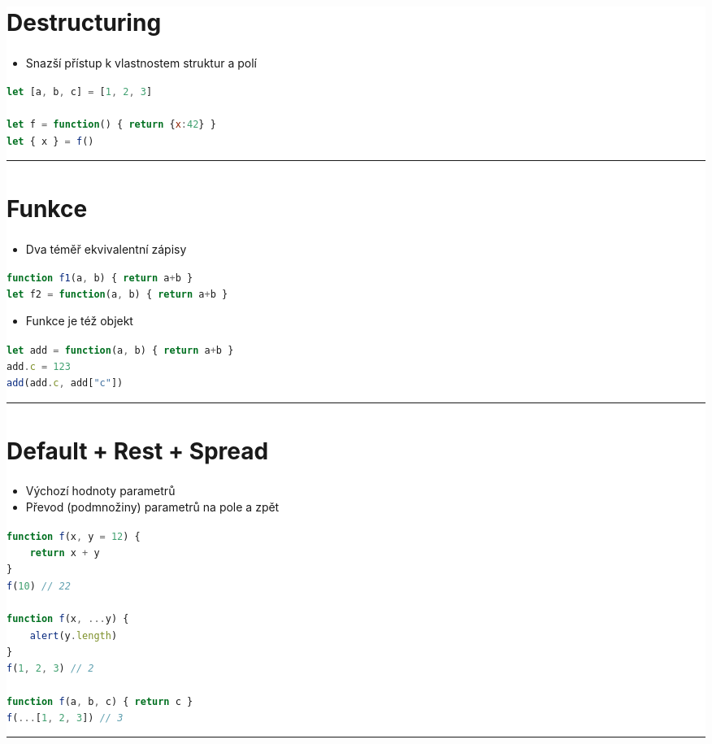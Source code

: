 
# Destructuring

  - Snazší přístup k vlastnostem struktur a polí

```js
let [a, b, c] = [1, 2, 3]

let f = function() { return {x:42} }
let { x } = f()
```

---

# Funkce

- Dva téměř ekvivalentní zápisy

```js
function f1(a, b) { return a+b }
let f2 = function(a, b) { return a+b }
```

- Funkce je též objekt

```js
let add = function(a, b) { return a+b }
add.c = 123
add(add.c, add["c"])
```

---

# Default + Rest + Spread

  - Výchozí hodnoty parametrů
  - Převod (podmnožiny) parametrů na pole a zpět

```js
function f(x, y = 12) {
	return x + y
}
f(10) // 22

function f(x, ...y) {
	alert(y.length)
}
f(1, 2, 3) // 2

function f(a, b, c) { return c }
f(...[1, 2, 3]) // 3
```

---
